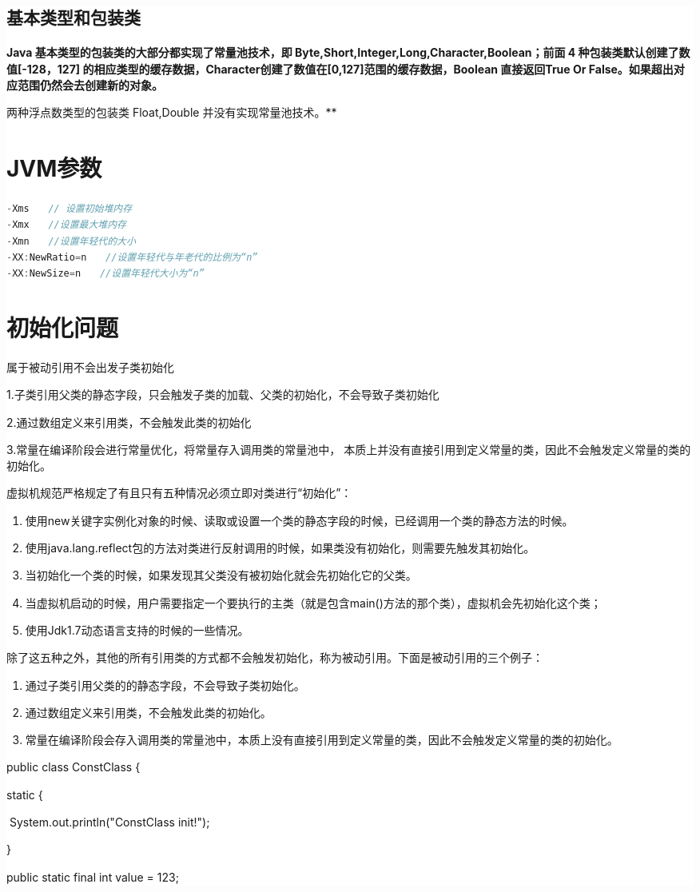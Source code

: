 ## 基本类型和包装类

 **Java 基本类型的包装类的大部分都实现了常量池技术，即 Byte,Short,Integer,Long,Character,Boolean；前面 4 种包装类默认创建了数值[-128，127] 的相应类型的缓存数据，Character创建了数值在[0,127]范围的缓存数据，Boolean 直接返回True Or False。如果超出对应范围仍然会去创建新的对象。** 

 两种浮点数类型的包装类 Float,Double 并没有实现常量池技术。** 

# JVM参数

```java
-Xms　　// 设置初始堆内存
-Xmx　　//设置最大堆内存
-Xmn　　//设置年轻代的大小
-XX:NewRatio=n　　//设置年轻代与年老代的比例为“n”
-XX:NewSize=n　　//设置年轻代大小为“n” 
```

# 初始化问题

属于被动引用不会出发子类初始化 

 1.子类引用父类的静态字段，只会触发子类的加载、父类的初始化，不会导致子类初始化 

 2.通过数组定义来引用类，不会触发此类的初始化 

 3.常量在编译阶段会进行常量优化，将常量存入调用类的常量池中， 本质上并没有直接引用到定义常量的类，因此不会触发定义常量的类的初始化。 



虚拟机规范严格规定了有且只有五种情况必须立即对类进行“初始化”：

1. 使用new关键字实例化对象的时候、读取或设置一个类的静态字段的时候，已经调用一个类的静态方法的时候。

2. 使用java.lang.reflect包的方法对类进行反射调用的时候，如果类没有初始化，则需要先触发其初始化。

3. 当初始化一个类的时候，如果发现其父类没有被初始化就会先初始化它的父类。

4. 当虚拟机启动的时候，用户需要指定一个要执行的主类（就是包含main()方法的那个类），虚拟机会先初始化这个类；

5. 使用Jdk1.7动态语言支持的时候的一些情况。

 

除了这五种之外，其他的所有引用类的方式都不会触发初始化，称为被动引用。下面是被动引用的三个例子：

1. 通过子类引用父类的的静态字段，不会导致子类初始化。

2. 通过数组定义来引用类，不会触发此类的初始化。

3. 常量在编译阶段会存入调用类的常量池中，本质上没有直接引用到定义常量的类，因此不会触发定义常量的类的初始化。

public class ConstClass { 

  static { 

​    System.out.println("ConstClass init!"); 

  } 

  public static final int value = 123; 
